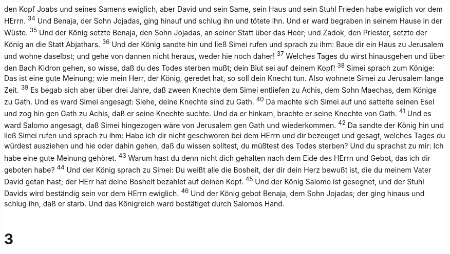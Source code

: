 den Kopf Joabs und seines Samens ewiglich, aber David und sein Same, sein Haus und sein Stuhl Frieden habe ewiglich vor dem HErrn. <sup>34</sup> Und Benaja, der Sohn Jojadas, ging hinauf und schlug ihn und tötete ihn. Und er ward begraben in seinem Hause in der Wüste. <sup>35</sup> Und der König setzte Benaja, den Sohn Jojadas, an seiner Statt über das Heer; und Zadok, den Priester, setzte der König an die Statt Abjathars. <sup>36</sup> Und der König sandte hin und ließ Simei rufen und sprach zu ihm: Baue dir ein Haus zu Jerusalem und wohne daselbst; und gehe von dannen nicht heraus, weder hie noch daher! <sup>37</sup> Welches Tages du wirst hinausgehen und über den Bach Kidron gehen, so wisse, daß du des Todes sterben mußt; dein Blut sei auf deinem Kopf! <sup>38</sup> Simei sprach zum Könige: Das ist eine gute Meinung; wie mein Herr, der König, geredet hat, so soll dein Knecht tun. Also wohnete Simei zu Jerusalem lange Zeit. <sup>39</sup> Es begab sich aber über drei Jahre, daß zween Knechte dem Simei entliefen zu Achis, dem Sohn Maechas, dem Könige zu Gath. Und es ward Simei angesagt: Siehe, deine Knechte sind zu Gath. <sup>40</sup> Da machte sich Simei auf und sattelte seinen Esel und zog hin gen Gath zu Achis, daß er seine Knechte suchte. Und da er hinkam, brachte er seine Knechte von Gath. <sup>41</sup> Und es ward Salomo angesagt, daß Simei hingezogen wäre von Jerusalem gen Gath und wiederkommen. <sup>42</sup> Da sandte der König hin und ließ Simei rufen und sprach zu ihm: Habe ich dir nicht geschworen bei dem HErrn und dir bezeuget und gesagt, welches Tages du würdest ausziehen und hie oder dahin gehen, daß du wissen solltest, du müßtest des Todes sterben? Und du sprachst zu mir: Ich habe eine gute Meinung gehöret. <sup>43</sup> Warum hast du denn nicht dich gehalten nach dem Eide des HErrn und Gebot, das ich dir geboten habe? <sup>44</sup> Und der König sprach zu Simei: Du weißt alle die Bosheit, der dir dein Herz bewußt ist, die du meinem Vater David getan hast; der HErr hat deine Bosheit bezahlet auf deinen Kopf. <sup>45</sup> Und der König Salomo ist gesegnet, und der Stuhl Davids wird beständig sein vor dem HErrn ewiglich. <sup>46</sup> Und der König gebot Benaja, dem Sohn Jojadas; der ging hinaus und schlug ihn, daß er starb. Und das Königreich ward bestätiget durch Salomos Hand.

# 3